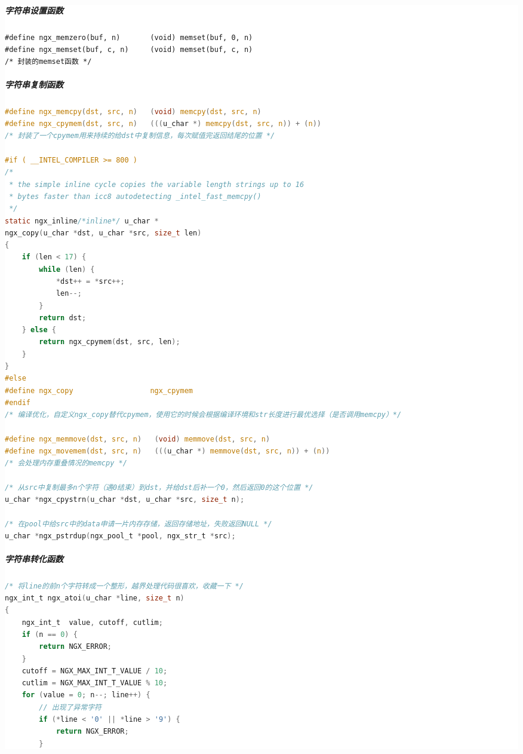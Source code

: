 ##### 字符串设置函数

```
#define ngx_memzero(buf, n)       (void) memset(buf, 0, n)
#define ngx_memset(buf, c, n)     (void) memset(buf, c, n)
/* 封装的memset函数 */
```

##### 字符串复制函数

```c
#define ngx_memcpy(dst, src, n)   (void) memcpy(dst, src, n)
#define ngx_cpymem(dst, src, n)   (((u_char *) memcpy(dst, src, n)) + (n))
/* 封装了一个cpymem用来持续的给dst中复制信息，每次赋值完返回结尾的位置 */

#if ( __INTEL_COMPILER >= 800 )
/*
 * the simple inline cycle copies the variable length strings up to 16
 * bytes faster than icc8 autodetecting _intel_fast_memcpy()
 */
static ngx_inline/*inline*/ u_char *
ngx_copy(u_char *dst, u_char *src, size_t len)
{
    if (len < 17) {
        while (len) {
            *dst++ = *src++;
            len--;
        }
        return dst;
    } else {
        return ngx_cpymem(dst, src, len);
    }
}
#else
#define ngx_copy                  ngx_cpymem
#endif
/* 编译优化，自定义ngx_copy替代cpymem，使用它的时候会根据编译环境和str长度进行最优选择（是否调用memcpy）*/

#define ngx_memmove(dst, src, n)   (void) memmove(dst, src, n)
#define ngx_movemem(dst, src, n)   (((u_char *) memmove(dst, src, n)) + (n))
/* 会处理内存重叠情况的memcpy */

/* 从src中复制最多n个字符（遇0结束）到dst，并给dst后补一个0，然后返回0的这个位置 */
u_char *ngx_cpystrn(u_char *dst, u_char *src, size_t n);

/* 在pool中给src中的data申请一片内存存储，返回存储地址，失败返回NULL */
u_char *ngx_pstrdup(ngx_pool_t *pool, ngx_str_t *src);
```

##### 字符串转化函数

```c
/* 将line的前n个字符转成一个整形，越界处理代码很喜欢，收藏一下 */
ngx_int_t ngx_atoi(u_char *line, size_t n)
{
    ngx_int_t  value, cutoff, cutlim;
    if (n == 0) {
        return NGX_ERROR;
    }
    cutoff = NGX_MAX_INT_T_VALUE / 10;
    cutlim = NGX_MAX_INT_T_VALUE % 10;
    for (value = 0; n--; line++) {
        // 出现了异常字符
        if (*line < '0' || *line > '9') {
            return NGX_ERROR;
        }
```